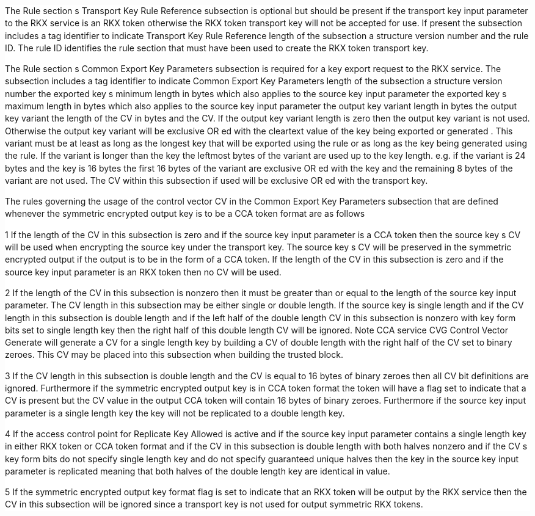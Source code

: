 The Rule section s Transport Key Rule Reference subsection is optional but should be present if the transport key input parameter to the RKX service is an RKX token otherwise the RKX token transport key will not be accepted for use. If present the subsection includes a tag identifier to indicate Transport Key Rule Reference length of the subsection a structure version number and the rule ID. The rule ID identifies the rule section that must have been used to create the RKX token transport key.

The Rule section s Common Export Key Parameters subsection is required for a key export request to the RKX service. The subsection includes a tag identifier to indicate Common Export Key Parameters length of the subsection a structure version number the exported key s minimum length in bytes which also applies to the source key input parameter the exported key s maximum length in bytes which also applies to the source key input parameter the output key variant length in bytes the output key variant the length of the CV in bytes and the CV. If the output key variant length is zero then the output key variant is not used. Otherwise the output key variant will be exclusive OR ed with the cleartext value of the key being exported or generated . This variant must be at least as long as the longest key that will be exported using the rule or as long as the key being generated using the rule. If the variant is longer than the key the leftmost bytes of the variant are used up to the key length. e.g. if the variant is 24 bytes and the key is 16 bytes the first 16 bytes of the variant are exclusive OR ed with the key and the remaining 8 bytes of the variant are not used. The CV within this subsection if used will be exclusive OR ed with the transport key.

The rules governing the usage of the control vector CV in the Common Export Key Parameters subsection that are defined whenever the symmetric encrypted output key is to be a CCA token format are as follows 

 1 If the length of the CV in this subsection is zero and if the source key input parameter is a CCA token then the source key s CV will be used when encrypting the source key under the transport key. The source key s CV will be preserved in the symmetric encrypted output if the output is to be in the form of a CCA token. If the length of the CV in this subsection is zero and if the source key input parameter is an RKX token then no CV will be used.

 2 If the length of the CV in this subsection is nonzero then it must be greater than or equal to the length of the source key input parameter. The CV length in this subsection may be either single or double length. If the source key is single length and if the CV length in this subsection is double length and if the left half of the double length CV in this subsection is nonzero with key form bits set to single length key then the right half of this double length CV will be ignored. Note CCA service CVG Control Vector Generate will generate a CV for a single length key by building a CV of double length with the right half of the CV set to binary zeroes. This CV may be placed into this subsection when building the trusted block.

 3 If the CV length in this subsection is double length and the CV is equal to 16 bytes of binary zeroes then all CV bit definitions are ignored. Furthermore if the symmetric encrypted output key is in CCA token format the token will have a flag set to indicate that a CV is present but the CV value in the output CCA token will contain 16 bytes of binary zeroes. Furthermore if the source key input parameter is a single length key the key will not be replicated to a double length key.

 4 If the access control point for Replicate Key Allowed is active and if the source key input parameter contains a single length key in either RKX token or CCA token format and if the CV in this subsection is double length with both halves nonzero and if the CV s key form bits do not specify single length key and do not specify guaranteed unique halves then the key in the source key input parameter is replicated meaning that both halves of the double length key are identical in value.

 5 If the symmetric encrypted output key format flag is set to indicate that an RKX token will be output by the RKX service then the CV in this subsection will be ignored since a transport key is not used for output symmetric RKX tokens.
